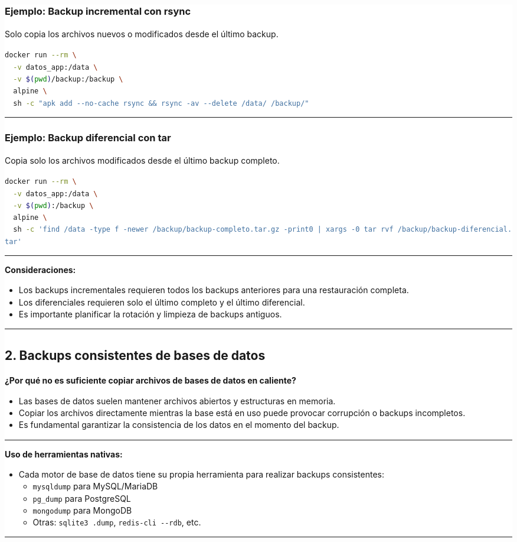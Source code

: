 
### Ejemplo: Backup incremental con rsync

Solo copia los archivos nuevos o modificados desde el último backup.

```bash
docker run --rm \
  -v datos_app:/data \
  -v $(pwd)/backup:/backup \
  alpine \
  sh -c "apk add --no-cache rsync && rsync -av --delete /data/ /backup/"
```

---

### Ejemplo: Backup diferencial con tar

Copia solo los archivos modificados desde el último backup completo.

```bash
docker run --rm \
  -v datos_app:/data \
  -v $(pwd):/backup \
  alpine \
  sh -c 'find /data -type f -newer /backup/backup-completo.tar.gz -print0 | xargs -0 tar rvf /backup/backup-diferencial.tar'
```

---

**Consideraciones:**

- Los backups incrementales requieren todos los backups anteriores para una restauración completa.
- Los diferenciales requieren solo el último completo y el último diferencial.
- Es importante planificar la rotación y limpieza de backups antiguos.

---

## 2. Backups consistentes de bases de datos

**¿Por qué no es suficiente copiar archivos de bases de datos en caliente?**

- Las bases de datos suelen mantener archivos abiertos y estructuras en memoria.
- Copiar los archivos directamente mientras la base está en uso puede provocar corrupción o backups incompletos.
- Es fundamental garantizar la consistencia de los datos en el momento del backup.

---

**Uso de herramientas nativas:**

- Cada motor de base de datos tiene su propia herramienta para realizar backups consistentes:
  - `mysqldump` para MySQL/MariaDB
  - `pg_dump` para PostgreSQL
  - `mongodump` para MongoDB
  - Otras: `sqlite3 .dump`, `redis-cli --rdb`, etc.

---